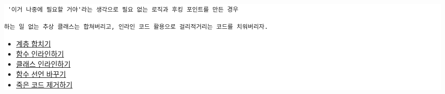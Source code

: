 ` '이거 나중에 필요할 거야'라는 생각으로 필요 없는 로직과 후킹 포인트를 만든 경우`

`하는 일 없는 추상 클래스는 합쳐버리고, 인라인 코드 활용으로 걸리적거리는 코드를 치워버리자.`

- [계층 합치기](https://jihunparkme.github.io/Refactoring-12/#%EA%B3%84%EC%B8%B5-%ED%95%A9%EC%B9%98%EA%B8%B0)
- [함수 인라인하기](https://jihunparkme.github.io/Refactoring-06/#%ED%95%A8%EC%88%98-%EC%9D%B8%EB%9D%BC%EC%9D%B8%ED%95%98%EA%B8%B0)
- [클래스 인라인하기](https://jihunparkme.github.io/Refactoring-07/#%ED%81%B4%EB%9E%98%EC%8A%A4-%EC%9D%B8%EB%9D%BC%EC%9D%B8%ED%95%98%EA%B8%B0)
- [함수 선언 바꾸기](https://jihunparkme.github.io/Refactoring-06/#%ED%95%A8%EC%88%98-%EC%84%A0%EC%96%B8-%EB%B0%94%EA%BE%B8%EA%B8%B0)
- [죽은 코드 제거하기](https://jihunparkme.github.io/Refactoring-08/#%EC%A3%BD%EC%9D%80-%EC%BD%94%EB%93%9C-%EC%A0%9C%EA%B1%B0%ED%95%98%EA%B8%B0)
